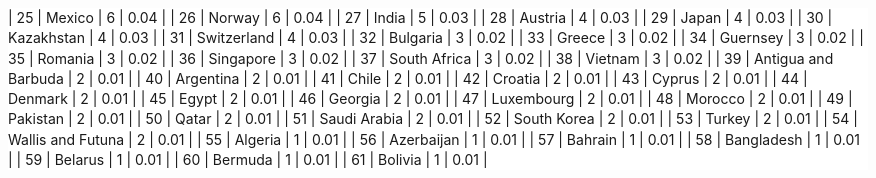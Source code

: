 | 25 | Mexico | 6 | 0.04 |
| 26 | Norway | 6 | 0.04 |
| 27 | India | 5 | 0.03 |
| 28 | Austria | 4 | 0.03 |
| 29 | Japan | 4 | 0.03 |
| 30 | Kazakhstan | 4 | 0.03 |
| 31 | Switzerland | 4 | 0.03 |
| 32 | Bulgaria | 3 | 0.02 |
| 33 | Greece | 3 | 0.02 |
| 34 | Guernsey | 3 | 0.02 |
| 35 | Romania | 3 | 0.02 |
| 36 | Singapore | 3 | 0.02 |
| 37 | South Africa | 3 | 0.02 |
| 38 | Vietnam | 3 | 0.02 |
| 39 | Antigua and Barbuda | 2 | 0.01 |
| 40 | Argentina | 2 | 0.01 |
| 41 | Chile | 2 | 0.01 |
| 42 | Croatia | 2 | 0.01 |
| 43 | Cyprus | 2 | 0.01 |
| 44 | Denmark | 2 | 0.01 |
| 45 | Egypt | 2 | 0.01 |
| 46 | Georgia | 2 | 0.01 |
| 47 | Luxembourg | 2 | 0.01 |
| 48 | Morocco | 2 | 0.01 |
| 49 | Pakistan | 2 | 0.01 |
| 50 | Qatar | 2 | 0.01 |
| 51 | Saudi Arabia | 2 | 0.01 |
| 52 | South Korea | 2 | 0.01 |
| 53 | Turkey | 2 | 0.01 |
| 54 | Wallis and Futuna | 2 | 0.01 |
| 55 | Algeria | 1 | 0.01 |
| 56 | Azerbaijan | 1 | 0.01 |
| 57 | Bahrain | 1 | 0.01 |
| 58 | Bangladesh | 1 | 0.01 |
| 59 | Belarus | 1 | 0.01 |
| 60 | Bermuda | 1 | 0.01 |
| 61 | Bolivia | 1 | 0.01 |